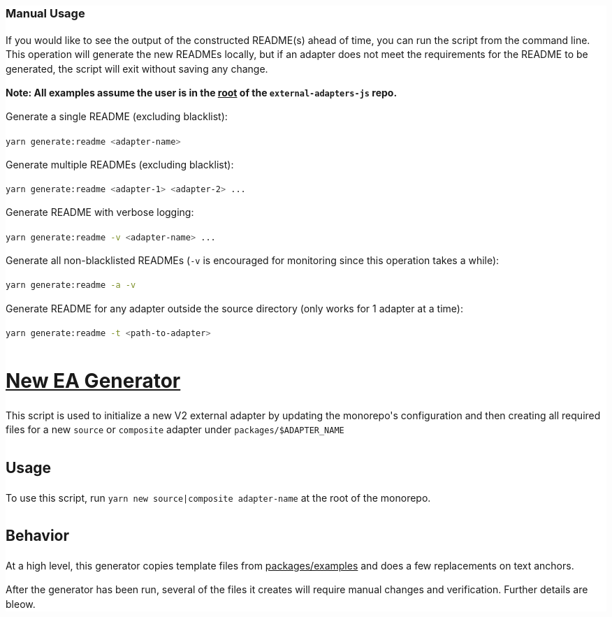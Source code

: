 ### Manual Usage

If you would like to see the output of the constructed README(s) ahead of time, you can run the script from the command line. This operation will generate the new READMEs locally, but if an adapter does not meet the requirements for the README to be generated, the script will exit without saving any change.

**Note: All examples assume the user is in the [root](../../) of the `external-adapters-js` repo.**

Generate a single README (excluding blacklist):

```bash
yarn generate:readme <adapter-name>
```

Generate multiple READMEs (excluding blacklist):

```bash
yarn generate:readme <adapter-1> <adapter-2> ...
```

Generate README with verbose logging:

```bash
yarn generate:readme -v <adapter-name> ...
```

Generate all non-blacklisted READMEs (`-v` is encouraged for monitoring since this operation takes a while):

```bash
yarn generate:readme -a -v
```

Generate README for any adapter outside the source directory (only works for 1 adapter at a time):

```bash
yarn generate:readme -t <path-to-adapter>
```

# [New EA Generator](./src/new)

This script is used to initialize a new V2 external adapter by updating the monorepo's configuration and then creating all required files for a new `source` or `composite` adapter under `packages/$ADAPTER_NAME`

## Usage

To use this script, run `yarn new source|composite adapter-name` at the root of the monorepo.

## Behavior

At a high level, this generator copies template files from [packages/examples](../examples/) and does a few replacements on text anchors.

After the generator has been run, several of the files it creates will require manual changes and verification. Further details are bleow.
